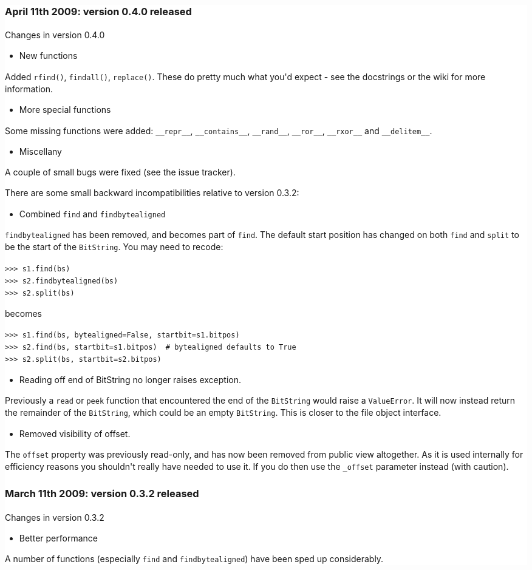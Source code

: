 ### April 11th 2009: version 0.4.0 released

Changes in version 0.4.0

* New functions

Added `rfind()`, `findall()`, `replace()`. These do pretty much what you'd expect -
see the docstrings or the wiki for more information.

* More special functions

Some missing functions were added: `__repr__`, `__contains__`, `__rand__`,
`__ror__`, `__rxor__` and `__delitem__`.

* Miscellany

A couple of small bugs were fixed (see the issue tracker).

There are some small backward incompatibilities relative to version 0.3.2:

* Combined `find` and `findbytealigned`

`findbytealigned` has been removed, and becomes part of `find`. The default
start position has changed on both `find` and `split` to be the start of the
`BitString`. You may need to recode:

```pycon
>>> s1.find(bs)
>>> s2.findbytealigned(bs)
>>> s2.split(bs)
```
becomes

```pycon
>>> s1.find(bs, bytealigned=False, startbit=s1.bitpos)
>>> s2.find(bs, startbit=s1.bitpos)  # bytealigned defaults to True
>>> s2.split(bs, startbit=s2.bitpos)
```
* Reading off end of BitString no longer raises exception.

Previously a `read` or `peek` function that encountered the end of the `BitString`
would raise a `ValueError`. It will now instead return the remainder of the
`BitString`, which could be an empty `BitString`. This is closer to the file
object interface.

* Removed visibility of offset.

The `offset` property was previously read-only, and has now been removed from
public view altogether. As it is used internally for efficiency reasons you
shouldn't really have needed to use it. If you do then use the `_offset` parameter
instead (with caution).

### March 11th 2009: version 0.3.2 released

Changes in version 0.3.2

* Better performance

A number of functions (especially `find` and `findbytealigned`) have been sped
up considerably.
